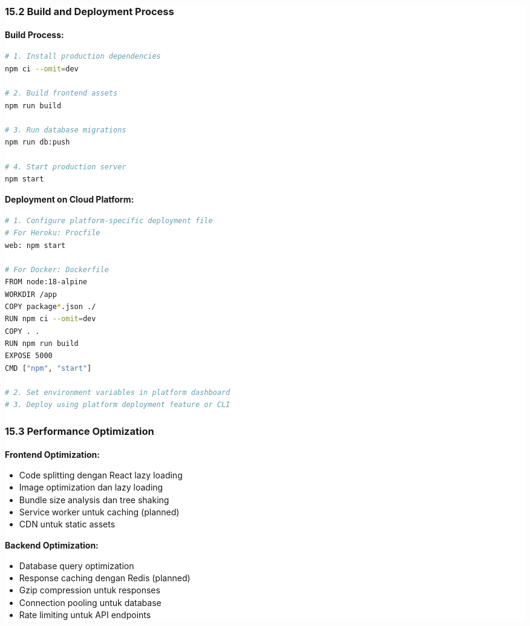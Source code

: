 ### 15.2 Build and Deployment Process

**Build Process:**
```bash
# 1. Install production dependencies
npm ci --omit=dev

# 2. Build frontend assets
npm run build

# 3. Run database migrations
npm run db:push

# 4. Start production server
npm start
```

**Deployment on Cloud Platform:**
```bash
# 1. Configure platform-specific deployment file
# For Heroku: Procfile
web: npm start

# For Docker: Dockerfile
FROM node:18-alpine
WORKDIR /app
COPY package*.json ./
RUN npm ci --omit=dev
COPY . .
RUN npm run build
EXPOSE 5000
CMD ["npm", "start"]

# 2. Set environment variables in platform dashboard
# 3. Deploy using platform deployment feature or CLI
```

### 15.3 Performance Optimization

**Frontend Optimization:**
- Code splitting dengan React lazy loading
- Image optimization dan lazy loading
- Bundle size analysis dan tree shaking
- Service worker untuk caching (planned)
- CDN untuk static assets

**Backend Optimization:**
- Database query optimization
- Response caching dengan Redis (planned)
- Gzip compression untuk responses
- Connection pooling untuk database
- Rate limiting untuk API endpoints
